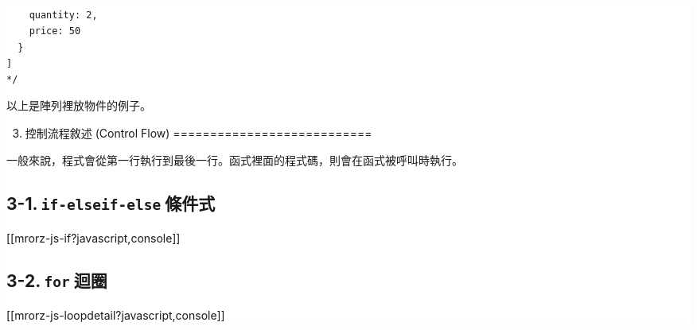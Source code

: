 ```
    quantity: 2,
    price: 50
  }
]
*/
```

以上是陣列裡放物件的例子。

3. 控制流程敘述 (Control Flow)
===========================

一般來說，程式會從第一行執行到最後一行。函式裡面的程式碼，則會在函式被呼叫時執行。

3-1. `if-elseif-else` 條件式
--------------

[[mrorz-js-if?javascript,console]]

3-2. `for` 迴圈
--------------

[[mrorz-js-loopdetail?javascript,console]]
